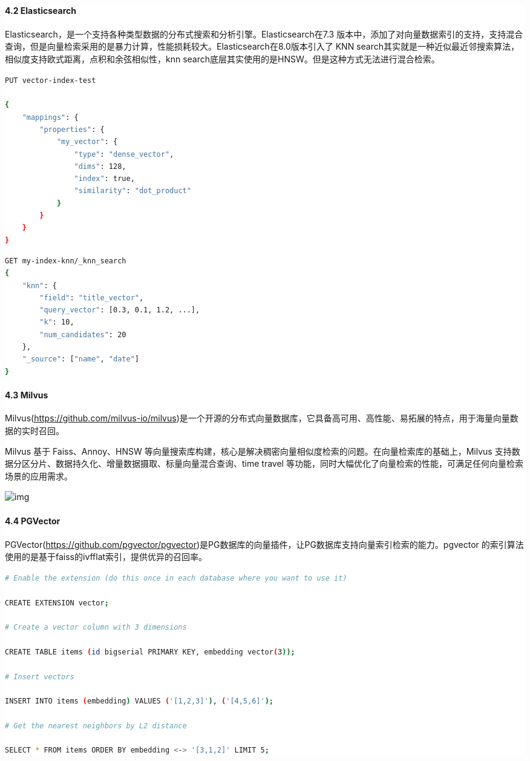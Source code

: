 #### 4.2 Elasticsearch

Elasticsearch，是一个支持各种类型数据的分布式搜索和分析引擎。Elasticsearch在7.3 版本中，添加了对向量数据索引的支持，支持混合查询，但是向量检索采用的是暴力计算，性能损耗较大。Elasticsearch在8.0版本引入了 KNN search其实就是一种近似最近邻搜索算法，相似度支持欧式距离，点积和余弦相似性，knn search底层其实使用的是HNSW。但是这种方式无法进行混合检索。



```bash
PUT vector-index-test
 
{
    "mappings": {
        "properties": {
            "my_vector": {
                "type": "dense_vector",
                "dims": 128,
                "index": true,
                "similarity": "dot_product"
            }
        }
    }
}
```

```bash
GET my-index-knn/_knn_search
{
    "knn": {
        "field": "title_vector",
        "query_vector": [0.3, 0.1, 1.2, ...],
        "k": 10,
        "num_candidates": 20
    },
    "_source": ["name", "date"]
}
```

#### 4.3 Milvus

Milvus(https://github.com/milvus-io/milvus)是一个开源的分布式向量数据库，它具备高可用、高性能、易拓展的特点，用于海量向量数据的实时召回。

Milvus 基于 Faiss、Annoy、HNSW 等向量搜索库构建，核心是解决稠密向量相似度检索的问题。在向量检索库的基础上，Milvus 支持数据分区分片、数据持久化、增量数据摄取、标量向量混合查询、time travel 等功能，同时大幅优化了向量检索的性能，可满足任何向量检索场景的应用需求。

![img](./imgs/9463dcce7ed84bfea384dfebf99f1581.png)

#### 4.4 PGVector

PGVector(https://github.com/pgvector/pgvector)是PG数据库的向量插件，让PG数据库支持向量索引检索的能力。pgvector 的索引算法使用的是基于faiss的ivfflat索引，提供优异的召回率。

```bash
# Enable the extension (do this once in each database where you want to use it)
 
CREATE EXTENSION vector;
 
# Create a vector column with 3 dimensions
 
CREATE TABLE items (id bigserial PRIMARY KEY, embedding vector(3));
 
# Insert vectors
 
INSERT INTO items (embedding) VALUES ('[1,2,3]'), ('[4,5,6]');
 
# Get the nearest neighbors by L2 distance
 
SELECT * FROM items ORDER BY embedding <-> '[3,1,2]' LIMIT 5;
```